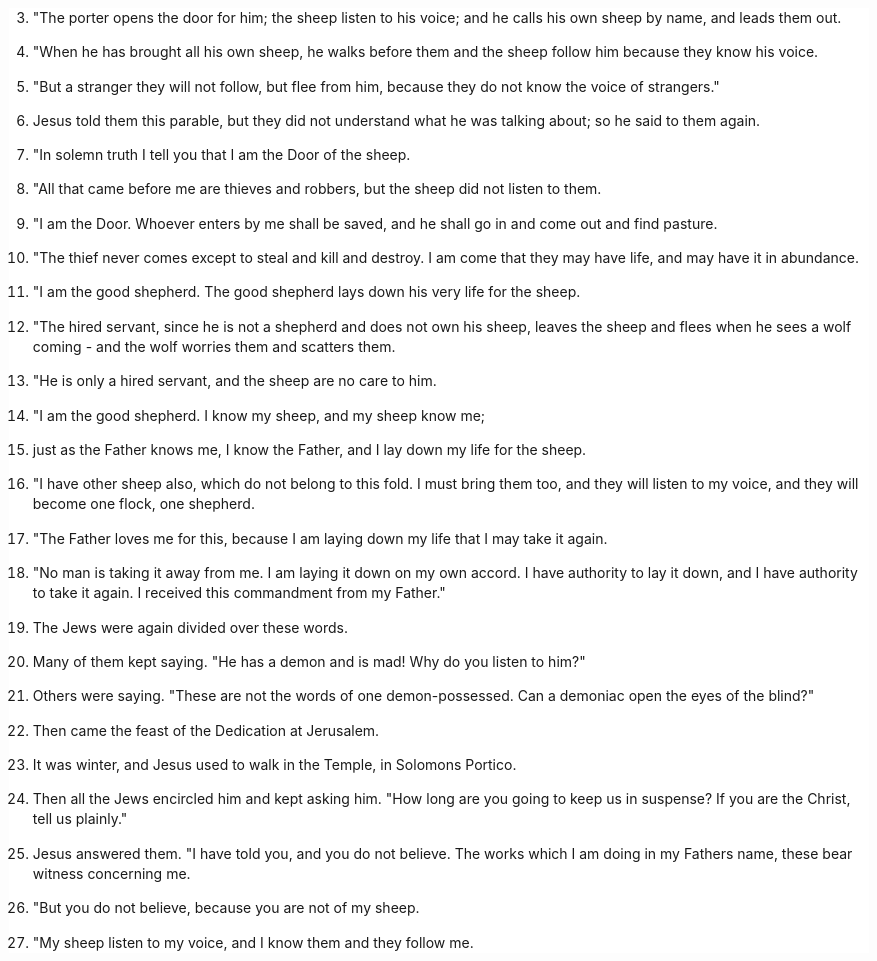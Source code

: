 3. "The porter opens the door for him; the sheep listen to his voice;  and he calls his own sheep by name, and leads them out.

4. "When he has brought all his own sheep, he walks before them and the sheep follow him because they know his voice.

5. "But a stranger they will not follow, but flee from him, because they do not know the voice of strangers."

6. Jesus told them this parable, but they did not understand what he was talking about; so he said to them again.

7. "In solemn truth I tell you that I am the Door of the sheep.

8. "All that came before me are thieves and robbers, but the sheep did not listen to them.

9. "I am the Door. Whoever enters by me shall be saved, and he shall go in and come out and find pasture.

10. "The thief never comes except to steal and kill and destroy. I am come that they may have life, and may have it in abundance.

11. "I am the good shepherd. The good shepherd lays down his very life for the sheep.

12. "The hired servant, since he is not a shepherd and does not own his sheep, leaves the sheep and flees when he sees a wolf coming - and the wolf worries them and scatters them.

13. "He is only a hired servant, and the sheep are no care to him.

14. "I am the good shepherd. I know my sheep, and my sheep know me;

15. just as the Father knows me, I know the Father, and I lay down my life for the sheep.

16. "I have other sheep also, which do not belong to this fold. I must bring them too, and they will listen to my voice, and they will become one flock, one shepherd.

17. "The Father loves me for this, because I am laying down my life that I may take it again.

18. "No man is taking it away from me. I am laying it down on my own accord. I have authority to lay it down, and I have authority to take it again. I received this commandment from my Father."

19. The Jews were again divided over these words.

20. Many of them kept saying. "He has a demon and is mad! Why do you listen to him?"

21. Others were saying. "These are not the words of one demon-possessed.  Can a demoniac open the eyes of the blind?"

22. Then came the feast of the Dedication at Jerusalem.

23. It was winter, and Jesus used to walk in the Temple, in Solomons Portico.

24. Then all the Jews encircled him and kept asking him. "How long are you going to keep us in suspense? If you are the Christ, tell us plainly."

25. Jesus answered them. "I have told you, and you do not believe. The works which I am doing in my Fathers name, these bear witness concerning me.

26. "But you do not believe, because you are not of my sheep.

27. "My sheep listen to my voice, and I know them and they follow me.
